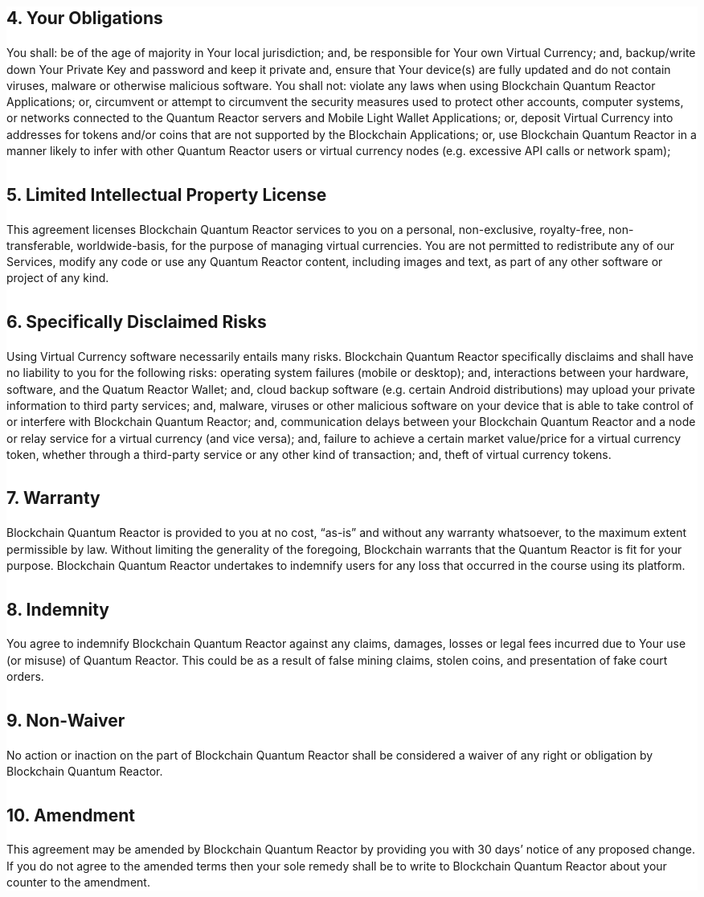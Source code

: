 
## 4. Your Obligations
You shall: be of the age of majority in Your local jurisdiction; and, be responsible for Your own Virtual Currency; and, backup/write down Your Private Key and password and keep it private and, ensure that Your device(s) are fully updated and do not contain viruses, malware or otherwise malicious software.
You shall not: violate any laws when using Blockchain Quantum Reactor Applications; or, circumvent or attempt to circumvent the security measures used to protect other accounts, computer systems, or networks connected to the Quantum Reactor servers and Mobile Light Wallet Applications; or, deposit Virtual Currency into addresses for tokens and/or coins that are not supported by the Blockchain Applications; or, use Blockchain Quantum Reactor in a manner likely to infer with other Quantum Reactor users or virtual currency nodes (e.g. excessive API calls or network spam);
## 5. Limited Intellectual Property License
This agreement licenses Blockchain Quantum Reactor services to you on a personal, non-exclusive, royalty-free, non-transferable, worldwide-basis, for the purpose of managing virtual currencies. You are not permitted to redistribute any of our Services, modify any code or use any Quantum Reactor content, including images and text, as part of any other software or project of any kind.
## 6. Specifically Disclaimed Risks
Using Virtual Currency software necessarily entails many risks. Blockchain Quantum Reactor specifically disclaims and shall have no liability to you for the following risks: operating system failures (mobile or desktop); and, interactions between your hardware, software, and the Quatum Reactor Wallet; and, cloud backup software (e.g. certain Android distributions) may upload your private information to third party services; and, malware, viruses or other malicious software on your device that is able to take control of or interfere with Blockchain Quantum Reactor; and, communication delays between your Blockchain Quantum Reactor and a node or relay service for a virtual currency (and vice versa); and, failure to achieve a certain market value/price for a virtual currency token, whether through a third-party service or any other kind of transaction; and, theft of virtual currency tokens.
## 7. Warranty
Blockchain Quantum Reactor is provided to you at no cost, “as-is” and without any warranty whatsoever, to the maximum extent permissible by law. Without limiting the generality of the foregoing, Blockchain warrants that the Quantum Reactor is fit for your purpose. Blockchain Quantum Reactor undertakes to indemnify users for any loss that occurred in the course using its platform.
## 8. Indemnity
You agree to indemnify Blockchain Quantum Reactor against any claims, damages, losses or legal fees incurred due to Your use (or misuse) of Quantum Reactor. This could be as a result of false mining claims, stolen coins, and presentation of fake court orders.


## 9. Non-Waiver
No action or inaction on the part of Blockchain Quantum Reactor shall be considered a waiver of any right or obligation by Blockchain Quantum Reactor.


## 10. Amendment
This agreement may be amended by Blockchain Quantum Reactor by providing you with 30 days’ notice of any proposed change. If you do not agree to the amended terms then your sole remedy shall be to write to Blockchain Quantum Reactor about your counter to the amendment.
